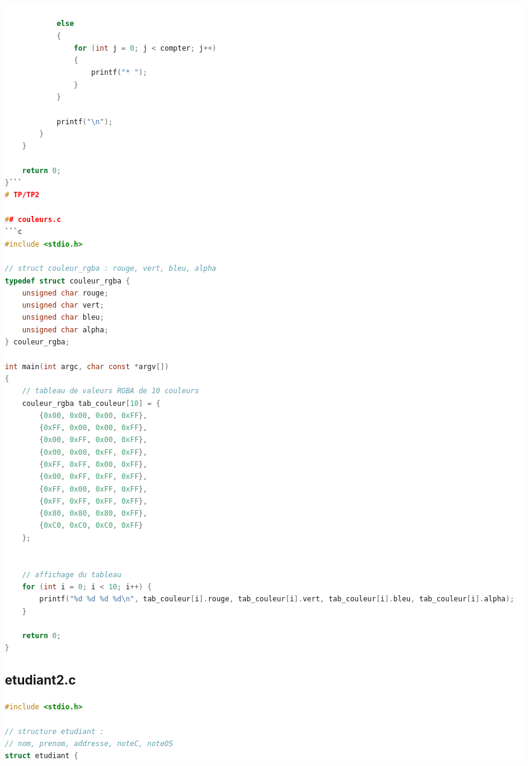 ```c

            else
            {
                for (int j = 0; j < compter; j++)
                {
                    printf("* ");
                }
            }

            printf("\n");
        }
    }

    return 0;
}```
# TP/TP2

## couleurs.c
```c
#include <stdio.h>

// struct couleur_rgba : rouge, vert, bleu, alpha
typedef struct couleur_rgba {
    unsigned char rouge;
    unsigned char vert;
    unsigned char bleu;
    unsigned char alpha;
} couleur_rgba;

int main(int argc, char const *argv[])
{
    // tableau de valeurs RGBA de 10 couleurs
    couleur_rgba tab_couleur[10] = {
        {0x00, 0x00, 0x00, 0xFF},
        {0xFF, 0x00, 0x00, 0xFF},
        {0x00, 0xFF, 0x00, 0xFF},
        {0x00, 0x00, 0xFF, 0xFF},
        {0xFF, 0xFF, 0x00, 0xFF},
        {0x00, 0xFF, 0xFF, 0xFF},
        {0xFF, 0x00, 0xFF, 0xFF},
        {0xFF, 0xFF, 0xFF, 0xFF},
        {0x80, 0x80, 0x80, 0xFF},
        {0xC0, 0xC0, 0xC0, 0xFF}
    }; 
    

    // affichage du tableau
    for (int i = 0; i < 10; i++) {
        printf("%d %d %d %d\n", tab_couleur[i].rouge, tab_couleur[i].vert, tab_couleur[i].bleu, tab_couleur[i].alpha);
    }

    return 0;
}
```
## etudiant2.c
```c
#include <stdio.h>

// structure etudiant : 
// nom, prenom, addresse, noteC, noteOS
struct etudiant {
```